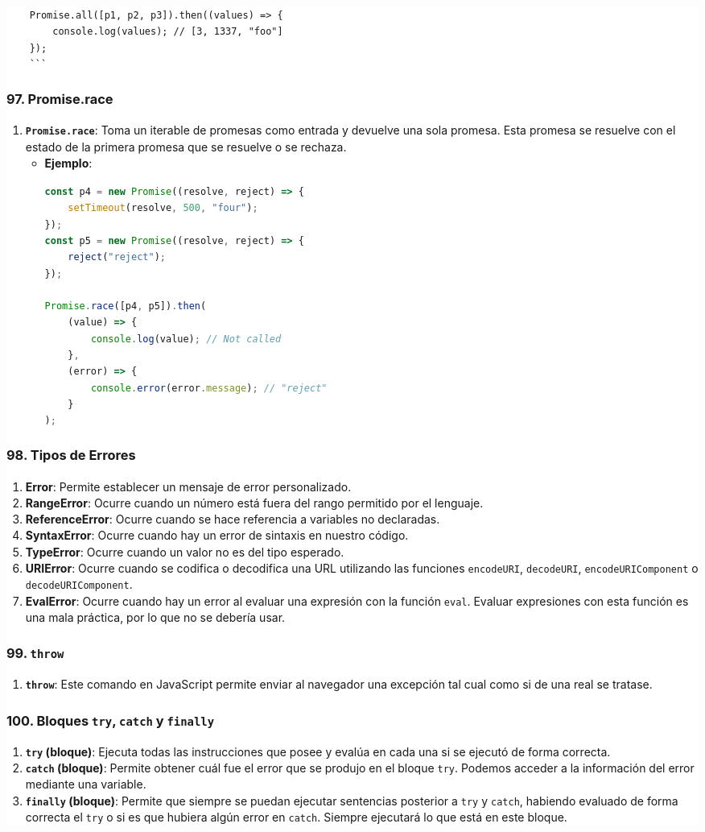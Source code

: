         Promise.all([p1, p2, p3]).then((values) => {
            console.log(values); // [3, 1337, "foo"]
        });
        ```

### 97. Promise.race

1. **`Promise.race`**: Toma un iterable de promesas como entrada y devuelve una sola promesa. Esta promesa se resuelve con el estado de la primera promesa que se resuelve o se rechaza.
    - **Ejemplo**:
        ```js
        const p4 = new Promise((resolve, reject) => {
            setTimeout(resolve, 500, "four");
        });
        const p5 = new Promise((resolve, reject) => {
            reject("reject");
        });

        Promise.race([p4, p5]).then(
            (value) => {
                console.log(value); // Not called
            },
            (error) => {
                console.error(error.message); // "reject"
            }
        );
        ```

### 98. Tipos de Errores

1. **Error**: Permite establecer un mensaje de error personalizado.
2. **RangeError**: Ocurre cuando un número está fuera del rango permitido por el lenguaje.
3. **ReferenceError**: Ocurre cuando se hace referencia a variables no declaradas.
4. **SyntaxError**: Ocurre cuando hay un error de sintaxis en nuestro código.
5. **TypeError**: Ocurre cuando un valor no es del tipo esperado.
6. **URIError**: Ocurre cuando se codifica o decodifica una URL utilizando las funciones `encodeURI`, `decodeURI`, `encodeURIComponent` o `decodeURIComponent`.
7. **EvalError**: Ocurre cuando hay un error al evaluar una expresión con la función `eval`. Evaluar expresiones con esta función es una mala práctica, por lo que no se debería usar.

### 99. `throw`

1. **`throw`**: Este comando en JavaScript permite enviar al navegador una excepción tal cual como si de una real se tratase.

### 100. Bloques `try`, `catch` y `finally`

1. **`try` (bloque)**: Ejecuta todas las instrucciones que posee y evalúa en cada una si se ejecutó de forma correcta.
2. **`catch` (bloque)**: Permite obtener cuál fue el error que se produjo en el bloque `try`. Podemos acceder a la información del error mediante una variable.
3. **`finally` (bloque)**: Permite que siempre se puedan ejecutar sentencias posterior a `try` y `catch`, habiendo evaluado de forma correcta el `try` o si es que hubiera algún error en `catch`. Siempre ejecutará lo que está en este bloque.
